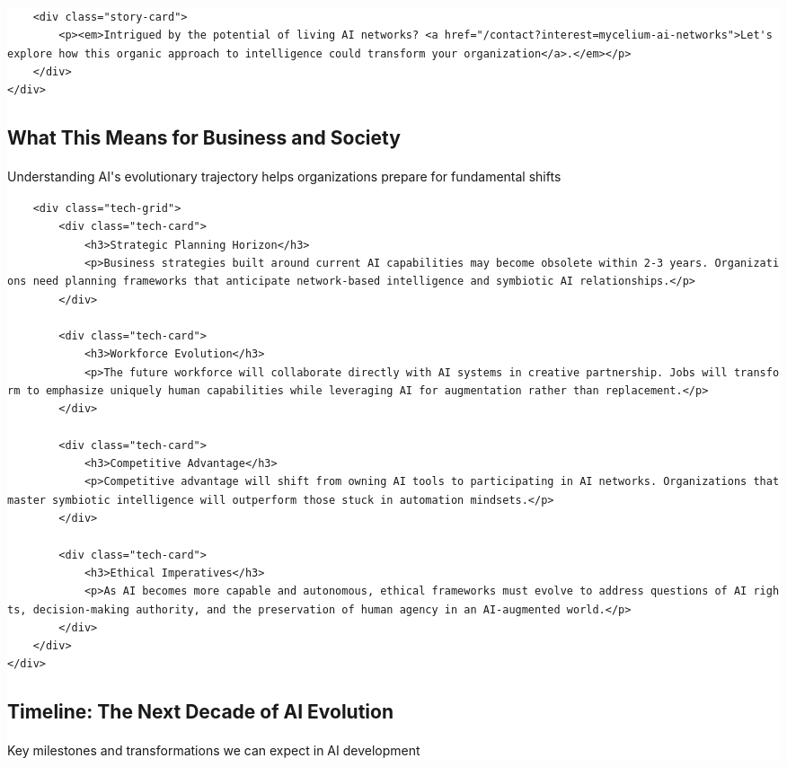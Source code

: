         <div class="story-card">
            <p><em>Intrigued by the potential of living AI networks? <a href="/contact?interest=mycelium-ai-networks">Let's explore how this organic approach to intelligence could transform your organization</a>.</em></p>
        </div>
    </div>
</section>

<section class="practical-implications">
    <div class="container">
        <div class="section-header">
            <h2>What This Means for Business and Society</h2>
            <p>Understanding AI's evolutionary trajectory helps organizations prepare for fundamental shifts</p>
        </div>

        <div class="tech-grid">
            <div class="tech-card">
                <h3>Strategic Planning Horizon</h3>
                <p>Business strategies built around current AI capabilities may become obsolete within 2-3 years. Organizations need planning frameworks that anticipate network-based intelligence and symbiotic AI relationships.</p>
            </div>

            <div class="tech-card">
                <h3>Workforce Evolution</h3>
                <p>The future workforce will collaborate directly with AI systems in creative partnership. Jobs will transform to emphasize uniquely human capabilities while leveraging AI for augmentation rather than replacement.</p>
            </div>

            <div class="tech-card">
                <h3>Competitive Advantage</h3>
                <p>Competitive advantage will shift from owning AI tools to participating in AI networks. Organizations that master symbiotic intelligence will outperform those stuck in automation mindsets.</p>
            </div>

            <div class="tech-card">
                <h3>Ethical Imperatives</h3>
                <p>As AI becomes more capable and autonomous, ethical frameworks must evolve to address questions of AI rights, decision-making authority, and the preservation of human agency in an AI-augmented world.</p>
            </div>
        </div>
    </div>
</section>

<section class="timeline-predictions">
    <div class="container">
        <div class="section-header">
            <h2>Timeline: The Next Decade of AI Evolution</h2>
            <p>Key milestones and transformations we can expect in AI development</p>
        </div>
